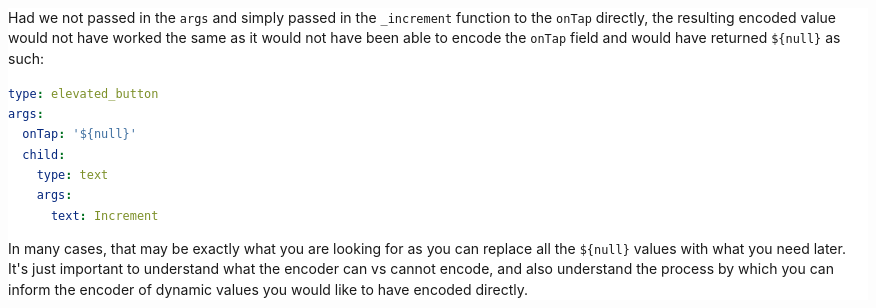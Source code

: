 Had we not passed in the `args` and simply passed in the `_increment` function to the `onTap` directly, the resulting encoded value would not have worked the same as it would not have been able to encode the `onTap` field and would have returned `${null}` as such:

```yaml
type: elevated_button
args:
  onTap: '${null}'
  child:
    type: text
    args:
      text: Increment
```

In many cases, that may be exactly what you are looking for as you can replace all the `${null}` values with what you need later.  It's just important to understand what the encoder can vs cannot encode, and also understand the process by which you can inform the encoder of dynamic values you would like to have encoded directly.